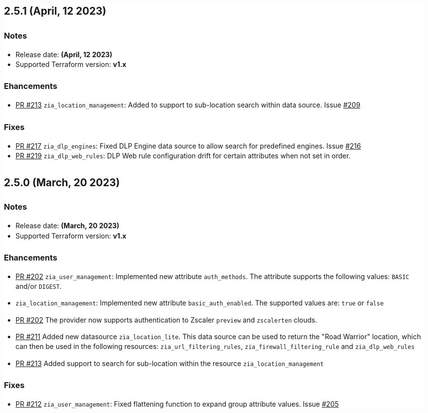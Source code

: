 ## 2.5.1 (April, 12 2023)

### Notes

- Release date: **(April, 12 2023)**
- Supported Terraform version: **v1.x**

### Ehancements

- [PR #213](https://github.com/zscaler/terraform-provider-zia/pull/213) ``zia_location_management``: Added to support to sub-location search within data source. Issue [#209](https://github.com/zscaler/terraform-provider-zia/issues/209)

### Fixes

- [PR #217](https://github.com/zscaler/terraform-provider-zia/pull/217) ``zia_dlp_engines``: Fixed DLP Engine data source to allow search for predefined engines. Issue [#216](https://github.com/zscaler/terraform-provider-zia/issues/216)
- [PR #219](https://github.com/zscaler/terraform-provider-zia/pull/219) ``zia_dlp_web_rules``: DLP Web rule configuration drift for certain attributes when not set in order.

## 2.5.0 (March, 20 2023)

### Notes

- Release date: **(March, 20 2023)**
- Supported Terraform version: **v1.x**

### Ehancements

- [PR #202](https://github.com/zscaler/terraform-provider-zia/pull/202) ``zia_user_management``: Implemented new attribute ``auth_methods``. The attribute supports the following values: ``BASIC`` and/or ``DIGEST``.
- ``zia_location_management``: Implemented new attribute ``basic_auth_enabled``. The supported values are: ``true`` or ``false``

- [PR #202](https://github.com/zscaler/terraform-provider-zia/pull/202) The provider now supports authentication to Zscaler ``preview`` and ``zscalerten`` clouds.

- [PR #211](https://github.com/zscaler/terraform-provider-zia/pull/211) Added new datasource ``zia_location_lite``. This data source can be used to return the "Road Warrior" location, which can then be used in the following resources: ``zia_url_filtering_rules``, ``zia_firewall_filtering_rule`` and ``zia_dlp_web_rules``

- [PR #213](https://github.com/zscaler/terraform-provider-zia/pull/213) Added support to search for sub-location within the resource ``zia_location_management``

### Fixes

- [PR #212](https://github.com/zscaler/terraform-provider-zia/pull/212) ``zia_user_management``: Fixed flattening function to expand group attribute values. Issue [#205](https://github.com/zscaler/terraform-provider-zia/issues/205)
